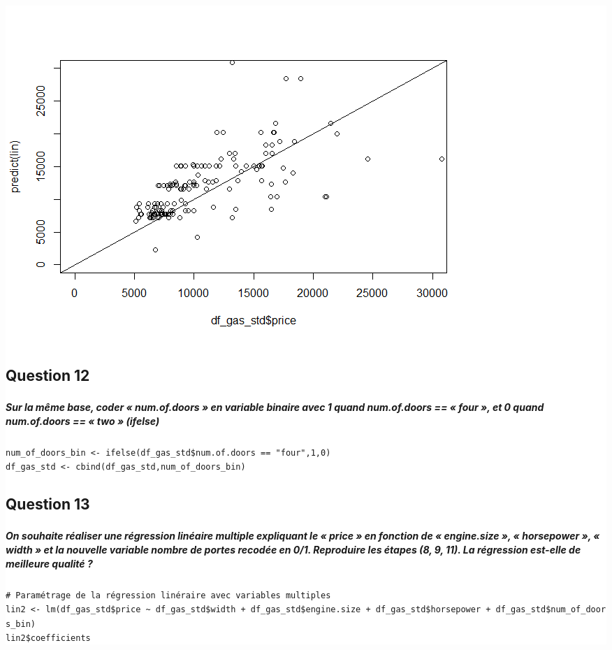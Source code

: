 ![](Autos-test_files/figure-markdown_strict/q11-1.png)

Question 12
-----------

##### Sur la même base, coder « num.of.doors » en variable binaire avec 1 quand num.of.doors == « four », et 0 quand num.of.doors == « two » (ifelse)

    num_of_doors_bin <- ifelse(df_gas_std$num.of.doors == "four",1,0)
    df_gas_std <- cbind(df_gas_std,num_of_doors_bin)

Question 13
-----------

##### On souhaite réaliser une régression linéaire multiple expliquant le « price » en fonction de « engine.size », « horsepower », « width » et la nouvelle variable nombre de portes recodée en 0/1. Reproduire les étapes (8, 9, 11). La régression est-elle de meilleure qualité ?

    # Paramétrage de la régression linéraire avec variables multiples
    lin2 <- lm(df_gas_std$price ~ df_gas_std$width + df_gas_std$engine.size + df_gas_std$horsepower + df_gas_std$num_of_doors_bin)
    lin2$coefficients
